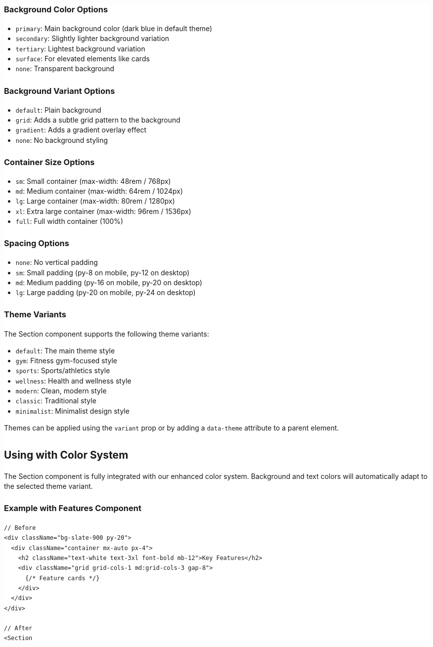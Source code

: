 ### Background Color Options

- `primary`: Main background color (dark blue in default theme)
- `secondary`: Slightly lighter background variation
- `tertiary`: Lightest background variation
- `surface`: For elevated elements like cards
- `none`: Transparent background

### Background Variant Options

- `default`: Plain background
- `grid`: Adds a subtle grid pattern to the background
- `gradient`: Adds a gradient overlay effect
- `none`: No background styling

### Container Size Options

- `sm`: Small container (max-width: 48rem / 768px)
- `md`: Medium container (max-width: 64rem / 1024px)
- `lg`: Large container (max-width: 80rem / 1280px) 
- `xl`: Extra large container (max-width: 96rem / 1536px)
- `full`: Full width container (100%)

### Spacing Options

- `none`: No vertical padding
- `sm`: Small padding (py-8 on mobile, py-12 on desktop)
- `md`: Medium padding (py-16 on mobile, py-20 on desktop)
- `lg`: Large padding (py-20 on mobile, py-24 on desktop)

### Theme Variants

The Section component supports the following theme variants:

- `default`: The main theme style
- `gym`: Fitness gym-focused style
- `sports`: Sports/athletics style
- `wellness`: Health and wellness style
- `modern`: Clean, modern style
- `classic`: Traditional style
- `minimalist`: Minimalist design style

Themes can be applied using the `variant` prop or by adding a `data-theme` attribute to a parent element.

## Using with Color System

The Section component is fully integrated with our enhanced color system. Background and text colors will automatically adapt to the selected theme variant.

### Example with Features Component

```tsx
// Before
<div className="bg-slate-900 py-20">
  <div className="container mx-auto px-4">
    <h2 className="text-white text-3xl font-bold mb-12">Key Features</h2>
    <div className="grid grid-cols-1 md:grid-cols-3 gap-8">
      {/* Feature cards */}
    </div>
  </div>
</div>

// After
<Section
```